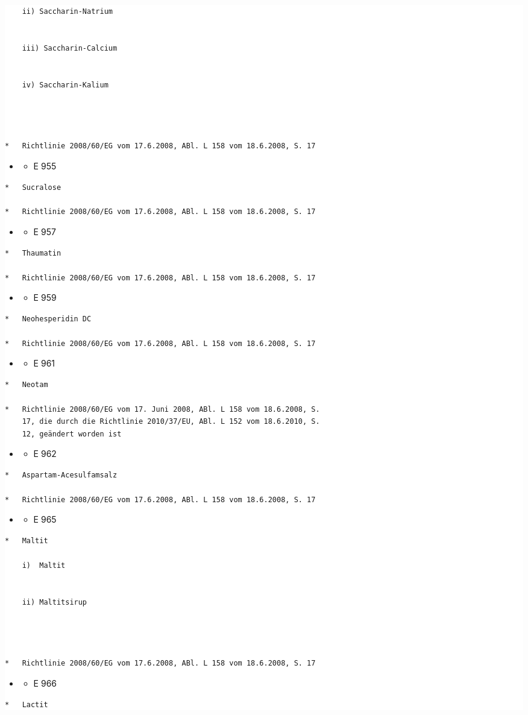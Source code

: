 
        ii) Saccharin-Natrium


        iii) Saccharin-Calcium


        iv) Saccharin-Kalium




    *   Richtlinie 2008/60/EG vom 17.6.2008, ABl. L 158 vom 18.6.2008, S. 17


*    *   E 955

    *   Sucralose

    *   Richtlinie 2008/60/EG vom 17.6.2008, ABl. L 158 vom 18.6.2008, S. 17


*    *   E 957

    *   Thaumatin

    *   Richtlinie 2008/60/EG vom 17.6.2008, ABl. L 158 vom 18.6.2008, S. 17


*    *   E 959

    *   Neohesperidin DC

    *   Richtlinie 2008/60/EG vom 17.6.2008, ABl. L 158 vom 18.6.2008, S. 17


*    *   E 961

    *   Neotam

    *   Richtlinie 2008/60/EG vom 17. Juni 2008, ABl. L 158 vom 18.6.2008, S.
        17, die durch die Richtlinie 2010/37/EU, ABl. L 152 vom 18.6.2010, S.
        12, geändert worden ist


*    *   E 962

    *   Aspartam-Acesulfamsalz

    *   Richtlinie 2008/60/EG vom 17.6.2008, ABl. L 158 vom 18.6.2008, S. 17


*    *   E 965

    *   Maltit

        i)  Maltit


        ii) Maltitsirup




    *   Richtlinie 2008/60/EG vom 17.6.2008, ABl. L 158 vom 18.6.2008, S. 17


*    *   E 966

    *   Lactit

